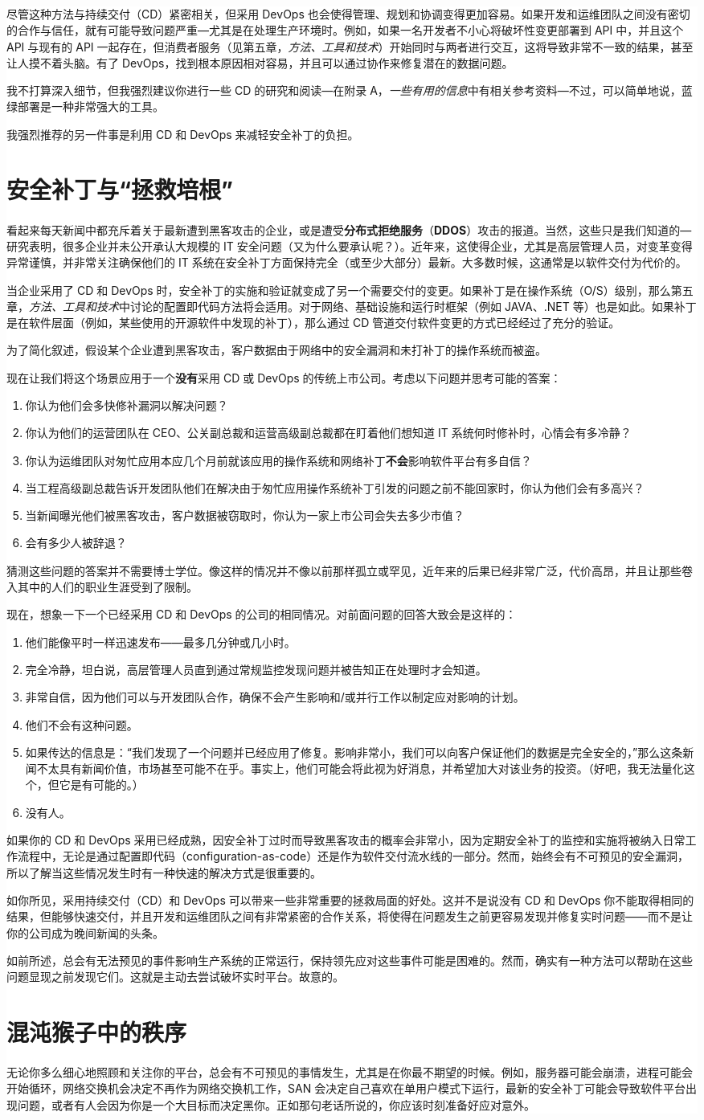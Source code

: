 尽管这种方法与持续交付（CD）紧密相关，但采用 DevOps 也会使得管理、规划和协调变得更加容易。如果开发和运维团队之间没有密切的合作与信任，就有可能导致问题严重—尤其是在处理生产环境时。例如，如果一名开发者不小心将破坏性变更部署到 API 中，并且这个 API 与现有的 API 一起存在，但消费者服务（见第五章，*方法、工具和技术*）开始同时与两者进行交互，这将导致非常不一致的结果，甚至让人摸不着头脑。有了 DevOps，找到根本原因相对容易，并且可以通过协作来修复潜在的数据问题。

我不打算深入细节，但我强烈建议你进行一些 CD 的研究和阅读—在附录 A，*一些有用的信息*中有相关参考资料—不过，可以简单地说，蓝绿部署是一种非常强大的工具。

我强烈推荐的另一件事是利用 CD 和 DevOps 来减轻安全补丁的负担。

# 安全补丁与“拯救培根”

看起来每天新闻中都充斥着关于最新遭到黑客攻击的企业，或是遭受**分布式拒绝服务**（**DDOS**）攻击的报道。当然，这些只是我们知道的—研究表明，很多企业并未公开承认大规模的 IT 安全问题（又为什么要承认呢？）。近年来，这使得企业，尤其是高层管理人员，对变革变得异常谨慎，并非常关注确保他们的 IT 系统在安全补丁方面保持完全（或至少大部分）最新。大多数时候，这通常是以软件交付为代价的。

当企业采用了 CD 和 DevOps 时，安全补丁的实施和验证就变成了另一个需要交付的变更。如果补丁是在操作系统（O/S）级别，那么第五章，*方法、工具和技术*中讨论的配置即代码方法将会适用。对于网络、基础设施和运行时框架（例如 JAVA、.NET 等）也是如此。如果补丁是在软件层面（例如，某些使用的开源软件中发现的补丁），那么通过 CD 管道交付软件变更的方式已经经过了充分的验证。

为了简化叙述，假设某个企业遭到黑客攻击，客户数据由于网络中的安全漏洞和未打补丁的操作系统而被盗。

现在让我们将这个场景应用于一个**没有**采用 CD 或 DevOps 的传统上市公司。考虑以下问题并思考可能的答案：

1.  你认为他们会多快修补漏洞以解决问题？

1.  你认为他们的运营团队在 CEO、公关副总裁和运营高级副总裁都在盯着他们想知道 IT 系统何时修补时，心情会有多冷静？

1.  你认为运维团队对匆忙应用本应几个月前就该应用的操作系统和网络补丁**不会**影响软件平台有多自信？

1.  当工程高级副总裁告诉开发团队他们在解决由于匆忙应用操作系统补丁引发的问题之前不能回家时，你认为他们会有多高兴？

1.  当新闻曝光他们被黑客攻击，客户数据被窃取时，你认为一家上市公司会失去多少市值？

1.  会有多少人被辞退？

猜测这些问题的答案并不需要博士学位。像这样的情况并不像以前那样孤立或罕见，近年来的后果已经非常广泛，代价高昂，并且让那些卷入其中的人们的职业生涯受到了限制。

现在，想象一下一个已经采用 CD 和 DevOps 的公司的相同情况。对前面问题的回答大致会是这样的：

1.  他们能像平时一样迅速发布——最多几分钟或几小时。

1.  完全冷静，坦白说，高层管理人员直到通过常规监控发现问题并被告知正在处理时才会知道。

1.  非常自信，因为他们可以与开发团队合作，确保不会产生影响和/或并行工作以制定应对影响的计划。

1.  他们不会有这种问题。

1.  如果传达的信息是：“我们发现了一个问题并已经应用了修复。影响非常小，我们可以向客户保证他们的数据是完全安全的，”那么这条新闻不太具有新闻价值，市场甚至可能不在乎。事实上，他们可能会将此视为好消息，并希望加大对该业务的投资。（好吧，我无法量化这个，但它是有可能的。）

1.  没有人。

如果你的 CD 和 DevOps 采用已经成熟，因安全补丁过时而导致黑客攻击的概率会非常小，因为定期安全补丁的监控和实施将被纳入日常工作流程中，无论是通过配置即代码（configuration-as-code）还是作为软件交付流水线的一部分。然而，始终会有不可预见的安全漏洞，所以了解当这些情况发生时有一种快速的解决方式是很重要的。

如你所见，采用持续交付（CD）和 DevOps 可以带来一些非常重要的拯救局面的好处。这并不是说没有 CD 和 DevOps 你不能取得相同的结果，但能够快速交付，并且开发和运维团队之间有非常紧密的合作关系，将使得在问题发生之前更容易发现并修复实时问题——而不是让你的公司成为晚间新闻的头条。

如前所述，总会有无法预见的事件影响生产系统的正常运行，保持领先应对这些事件可能是困难的。然而，确实有一种方法可以帮助在这些问题显现之前发现它们。这就是主动去尝试破坏实时平台。故意的。

# 混沌猴子中的秩序

无论你多么细心地照顾和关注你的平台，总会有不可预见的事情发生，尤其是在你最不期望的时候。例如，服务器可能会崩溃，进程可能会开始循环，网络交换机会决定不再作为网络交换机工作，SAN 会决定自己喜欢在单用户模式下运行，最新的安全补丁可能会导致软件平台出现问题，或者有人会因为你是一个大目标而决定黑你。正如那句老话所说的，你应该时刻准备好应对意外。

